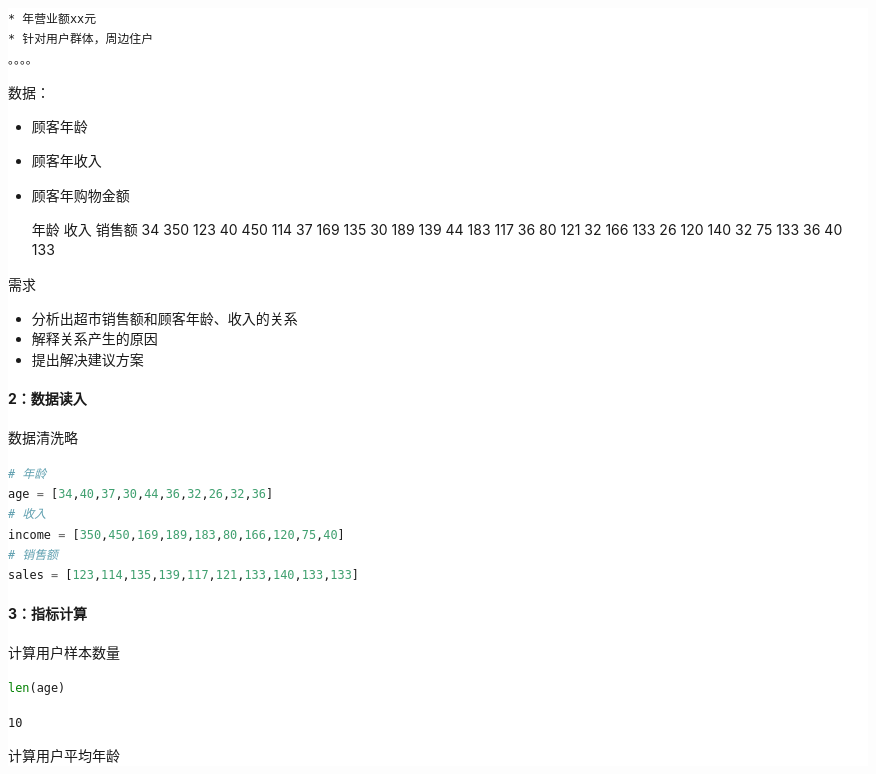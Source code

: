     * 年营业额xx元
    * 针对用户群体，周边住户
    。。。。

数据：

* 顾客年龄
* 顾客年收入
* 顾客年购物金额


    年龄	收入	销售额
    34	350	123
    40	450	114
    37	169	135
    30	189	139
    44	183	117
    36	80	121
    32	166	133
    26	120	140
    32	75	133
    36	40	133

需求

* 分析出超市销售额和顾客年龄、收入的关系
* 解释关系产生的原因
* 提出解决建议方案

#### 2：数据读入

数据清洗略


```python
# 年龄
age = [34,40,37,30,44,36,32,26,32,36]
# 收入
income = [350,450,169,189,183,80,166,120,75,40]
# 销售额
sales = [123,114,135,139,117,121,133,140,133,133]
```

#### 3：指标计算

计算用户样本数量


```python
len(age)
```




    10



计算用户平均年龄
